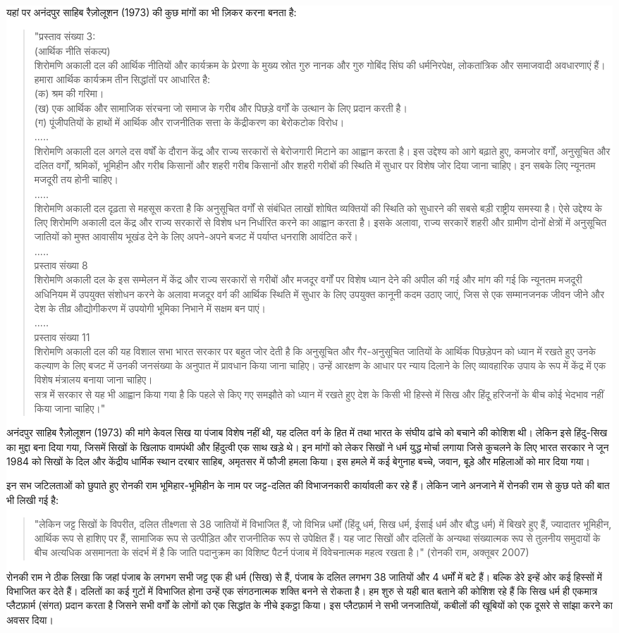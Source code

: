 यहां पर अनंदपुर साहिब रैज़ोलूशन (1973) की कुछ मांगों का भी ज़िकर करना बनता है:  
>"प्रस्ताव संख्या 3:  
(आर्थिक नीति संकल्प)  
शिरोमणि अकाली दल की आर्थिक नीतियों और कार्यक्रम के प्रेरणा के मुख्य स्रोत गुरु नानक और गुरु गोबिंद सिंघ की धर्मनिरपेक्ष, लोकतांत्रिक और समाजवादी अवधारणाएं हैं। हमारा आर्थिक कार्यक्रम तीन सिद्धांतों पर आधारित है:  
(क) श्रम की गरिमा।  
(ख) एक आर्थिक और सामाजिक संरचना जो समाज के गरीब और पिछड़े वर्गों के उत्थान के लिए प्रदान करती है।  
(ग) पूंजीपतियों के हाथों में आर्थिक और राजनीतिक सत्ता के केंद्रीकरण का बेरोकटोक विरोध।  
.....  
शिरोमणि अकाली दल अगले दस वर्षों के दौरान केंद्र और राज्य सरकारों से बेरोजगारी मिटाने का आह्वान करता है। इस उद्देश्य को आगे बढ़ाते हुए, कमजोर वर्गों, अनुसूचित और दलित वर्गों, श्रमिकों, भूमिहीन और गरीब किसानों और शहरी गरीब किसानों और शहरी गरीबों की स्थिति में सुधार पर विशेष जोर दिया जाना चाहिए। इन सबके लिए न्यूनतम मजदूरी तय होनी चाहिए।  
.....  
शिरोमणि अकाली दल दृढ़ता से महसूस करता है कि अनुसूचित वर्गों से संबंधित लाखों शोषित व्यक्तियों की स्थिति को सुधारने की सबसे बड़ी राष्ट्रीय समस्या है। ऐसे उद्देश्य के लिए शिरोमणि अकाली दल केंद्र और राज्य सरकारों से विशेष धन निर्धारित करने का आह्वान करता है। इसके अलावा, राज्य सरकारें शहरी और ग्रामीण दोनों क्षेत्रों में अनुसूचित जातियों को मुफ्त आवासीय भूखंड देने के लिए अपने-अपने बजट में पर्याप्त धनराशि आवंटित करें।  
.....  
प्रस्ताव संख्या 8  
शिरोमणि अकाली दल के इस सम्मेलन में केंद्र और राज्य सरकारों से गरीबों और मजदूर वर्गों पर विशेष ध्यान देने की अपील की गई और मांग की गई कि न्यूनतम मजदूरी अधिनियम में उपयुक्त संशोधन करने के अलावा मजदूर वर्ग की आर्थिक स्थिति में सुधार के लिए उपयुक्त कानूनी कदम उठाए जाएं, जिस से एक सम्मानजनक जीवन जीने और देश के तीव्र औद्योगीकरण में उपयोगी भूमिका निभाने में सक्षम बन पाएं।  
.....  
प्रस्ताव संख्या 11  
शिरोमणि अकाली दल की यह विशाल सभा भारत सरकार पर बहुत जोर देती है कि अनुसूचित और गैर-अनुसूचित जातियों के आर्थिक पिछड़ेपन को ध्यान में रखते हुए उनके कल्याण के लिए बजट में उनकी जनसंख्या के अनुपात में प्रावधान किया जाना चाहिए। उन्हें आरक्षण के आधार पर न्याय दिलाने के लिए व्यावहारिक उपाय के रूप में केंद्र में एक विशेष मंत्रालय बनाया जाना चाहिए।  
सत्र में सरकार से यह भी आह्वान किया गया है कि पहले से किए गए समझौते को ध्यान में रखते हुए देश के किसी भी हिस्से में सिख और हिंदू हरिजनों के बीच कोई भेदभाव नहीं किया जाना चाहिए।"  

अनंदपुर साहिब रैज़ोलूशन (1973) की मांगे केवल सिख या पंजाब विशेष नहीं थी, यह दलित वर्ग के हित में तथा भारत के संघीय ढांचे को बचाने की कोशिश थी। लेकिन इसे हिंदु-सिख का मुद्दा बना दिया गया, जिसमें सिखों के खिलाफ वामपंथी और हिंदुत्वी एक साथ खड़े थे। इन मांगों को लेकर सिखों ने धर्म युद्ध मोर्चा लगाया जिसे कुचलने के लिए भारत सरकार ने जून 1984 को सिखों के दिल और केंद्रीय धार्मिक स्थान दरबार साहिब, अमृतसर में फौजी हमला किया। इस हमले में कई बेगुनाह बच्चे, जवान, बूड़े और महिलाओं को मार दिया गया।   

इन सभ जटिलताओं को छुपाते हुए रोनकी राम भूमिहार-भूमिहीन के नाम पर जट्ट-दलित की विभाजनकारी कार्यावली कर रहे हैं। लेकिन जाने अनजाने में रोनकी राम से कुछ पते की बात भी लिखी गई है:  
>"लेकिन जट्ट सिखों के विपरीत, दलित तीक्ष्णता से 38 जातियों में विभाजित हैं, जो विभिन्न धर्मों (हिंदू धर्म, सिख धर्म, ईसाई धर्म और बौद्ध धर्म) में बिखरे हुए हैं, ज्यादातर भूमिहीन, आर्थिक रूप से हाशिए पर हैं, सामाजिक रूप से उत्पीड़ित और राजनीतिक रूप से उपेक्षित हैं। यह जाट सिखों और दलितों के अन्यथा संख्यात्मक रूप से तुलनीय समुदायों के बीच अत्यधिक असमानता के संदर्भ में है कि जाति पदानुक्रम का विशिष्ट पैटर्न पंजाब में विवेचनात्मक महत्व रखता है।" (रोनकी राम, अक्तूबर 2007)  

रोनकी राम ने ठीक लिखा कि जहां पंजाब के लगभग सभी जट्ट एक ही धर्म (सिख) से हैं, पंजाब के दलित लगभग 38 जातियों और 4 धर्मों में बटे हैं। बल्कि डेरे इन्हें ओर कई हिस्सों में विभाजित कर देते हैं। दलितों का कई गुटों में विभाजित होना उन्हें एक संगठनात्मक शक्ति बनने से रोकता है। हम शुरु से यही बात बताने की कोशिश रहे हैं कि सिख धर्म ही एकमात्र प्लैटफ़ार्म (संगत) प्रदान करता है जिसने सभी वर्गों के लोगों को एक सिद्धांत के नीचे इकट्ठा किया। इस प्लैटफ़ार्म ने सभी जनजातियों, कबीलों की खूबियों को एक दूसरे से सांझा करने का अवसर दिया।  
